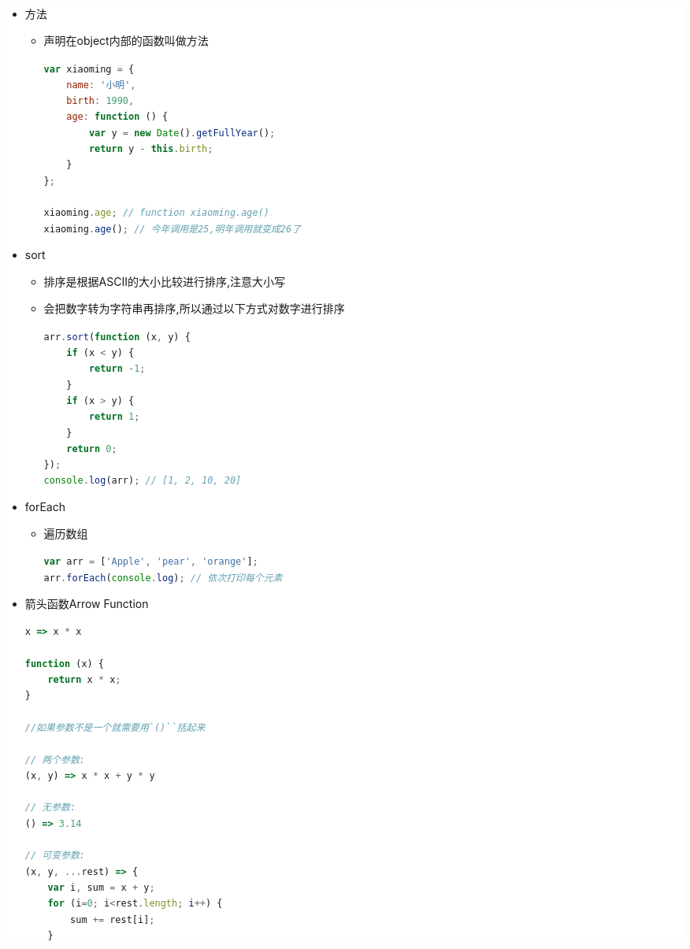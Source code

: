 - 方法

  - 声明在object内部的函数叫做方法

    ```javascript
    var xiaoming = {
        name: '小明',
        birth: 1990,
        age: function () {
            var y = new Date().getFullYear();
            return y - this.birth;
        }
    };
    
    xiaoming.age; // function xiaoming.age()
    xiaoming.age(); // 今年调用是25,明年调用就变成26了
    ```

- sort

  - 排序是根据ASCII的大小比较进行排序,注意大小写

  - 会把数字转为字符串再排序,所以通过以下方式对数字进行排序

    ```javascript
    arr.sort(function (x, y) {
        if (x < y) {
            return -1;
        }
        if (x > y) {
            return 1;
        }
        return 0;
    });
    console.log(arr); // [1, 2, 10, 20]
    ```

- forEach

  - 遍历数组

    ```javascript
    var arr = ['Apple', 'pear', 'orange'];
    arr.forEach(console.log); // 依次打印每个元素
    ```

- 箭头函数Arrow Function

  ```javascript
  x => x * x
  
  function (x) {
      return x * x;
  }
  
  //如果参数不是一个就需要用`()``括起来
  
  // 两个参数:
  (x, y) => x * x + y * y
  
  // 无参数:
  () => 3.14
  
  // 可变参数:
  (x, y, ...rest) => {
      var i, sum = x + y;
      for (i=0; i<rest.length; i++) {
          sum += rest[i];
      }
  ```